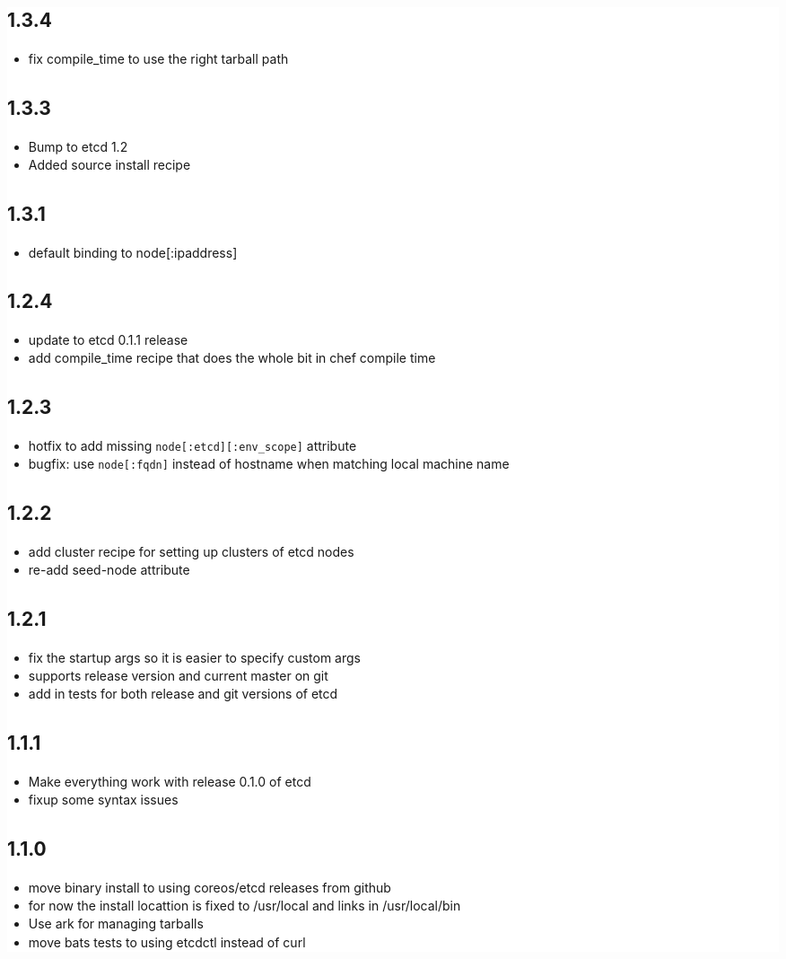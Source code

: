 ## 1.3.4

- fix compile_time to use the right tarball path

## 1.3.3

- Bump to etcd 1.2
- Added source install recipe

## 1.3.1

- default binding to node[:ipaddress]

## 1.2.4

- update to etcd 0.1.1 release
- add compile_time recipe that does the whole bit in chef compile time

## 1.2.3

- hotfix to add missing `node[:etcd][:env_scope]` attribute
- bugfix: use `node[:fqdn]` instead of hostname when matching local machine name

## 1.2.2

- add cluster recipe for setting up clusters of etcd nodes
- re-add seed-node attribute

## 1.2.1

- fix the startup args so it is easier to specify custom args
- supports release version and current master on git
- add in tests for both release and git versions of etcd

## 1.1.1

- Make everything work with release 0.1.0 of etcd
- fixup some syntax issues

## 1.1.0

- move binary install to using coreos/etcd releases from github
- for now the install locattion is fixed to /usr/local and links in /usr/local/bin
- Use ark for managing tarballs
- move bats tests to using etcdctl instead of curl
